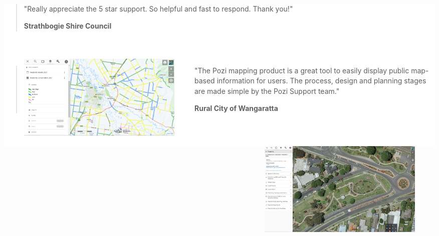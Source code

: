 > "Really appreciate the 5 star support. So helpful and fast to respond. Thank you!"
>
> **Strathbogie Shire Council**

<br clear="all" />
<br/>

<img src="/static/img/tweet-gallery/wangaratta_roadside_conservation.png" alt="" style="float:left;width:300px;margin:0px 40px;">

> "The Pozi mapping product is a great tool to easily display public map-based information for users. The process, design and planning stages are made simple by the Pozi Support team."
>
> **Rural City of Wangaratta**

<br clear="all" />
<br/>

<img src="/static/img/tweet-gallery/latrobe_2018_aerial_imagery.jpg" alt="" style="float:right;width:300px;margin:0px 40px;">
